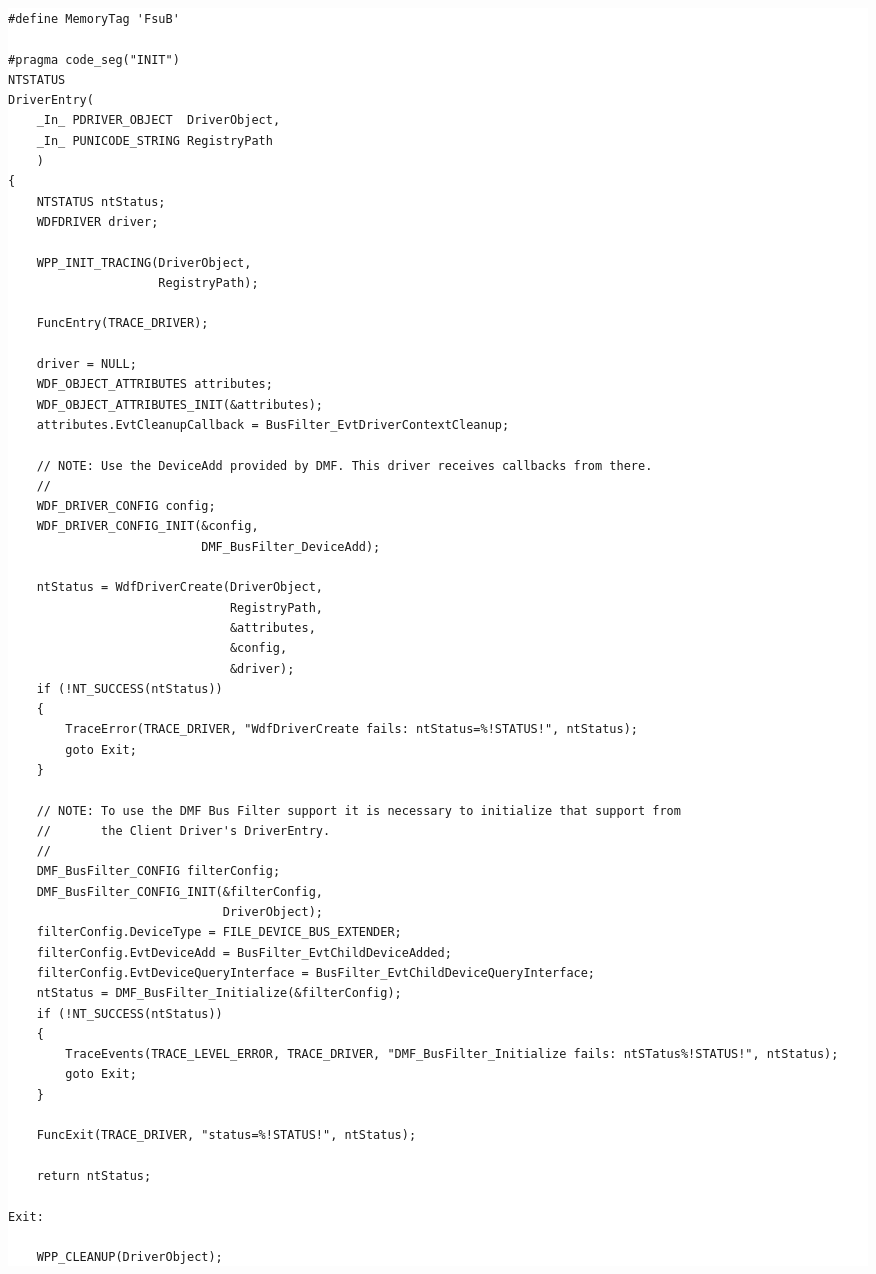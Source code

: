 ```
#define MemoryTag 'FsuB'

#pragma code_seg("INIT")
NTSTATUS
DriverEntry(
    _In_ PDRIVER_OBJECT  DriverObject,
    _In_ PUNICODE_STRING RegistryPath
    )
{
    NTSTATUS ntStatus;
    WDFDRIVER driver;

    WPP_INIT_TRACING(DriverObject,
                     RegistryPath);

    FuncEntry(TRACE_DRIVER);

    driver = NULL;
    WDF_OBJECT_ATTRIBUTES attributes;
    WDF_OBJECT_ATTRIBUTES_INIT(&attributes);
    attributes.EvtCleanupCallback = BusFilter_EvtDriverContextCleanup;

    // NOTE: Use the DeviceAdd provided by DMF. This driver receives callbacks from there.
    //
    WDF_DRIVER_CONFIG config;
    WDF_DRIVER_CONFIG_INIT(&config,
                           DMF_BusFilter_DeviceAdd);

    ntStatus = WdfDriverCreate(DriverObject,
                               RegistryPath,
                               &attributes,
                               &config,
                               &driver);
    if (!NT_SUCCESS(ntStatus))
    {
        TraceError(TRACE_DRIVER, "WdfDriverCreate fails: ntStatus=%!STATUS!", ntStatus);
        goto Exit;
    }

    // NOTE: To use the DMF Bus Filter support it is necessary to initialize that support from
    //       the Client Driver's DriverEntry.
    //
    DMF_BusFilter_CONFIG filterConfig;
    DMF_BusFilter_CONFIG_INIT(&filterConfig,
                              DriverObject);
    filterConfig.DeviceType = FILE_DEVICE_BUS_EXTENDER;
    filterConfig.EvtDeviceAdd = BusFilter_EvtChildDeviceAdded;
    filterConfig.EvtDeviceQueryInterface = BusFilter_EvtChildDeviceQueryInterface;
    ntStatus = DMF_BusFilter_Initialize(&filterConfig);
    if (!NT_SUCCESS(ntStatus))
    {
        TraceEvents(TRACE_LEVEL_ERROR, TRACE_DRIVER, "DMF_BusFilter_Initialize fails: ntSTatus%!STATUS!", ntStatus);
        goto Exit;
    }

    FuncExit(TRACE_DRIVER, "status=%!STATUS!", ntStatus);

    return ntStatus;

Exit:

    WPP_CLEANUP(DriverObject);
```